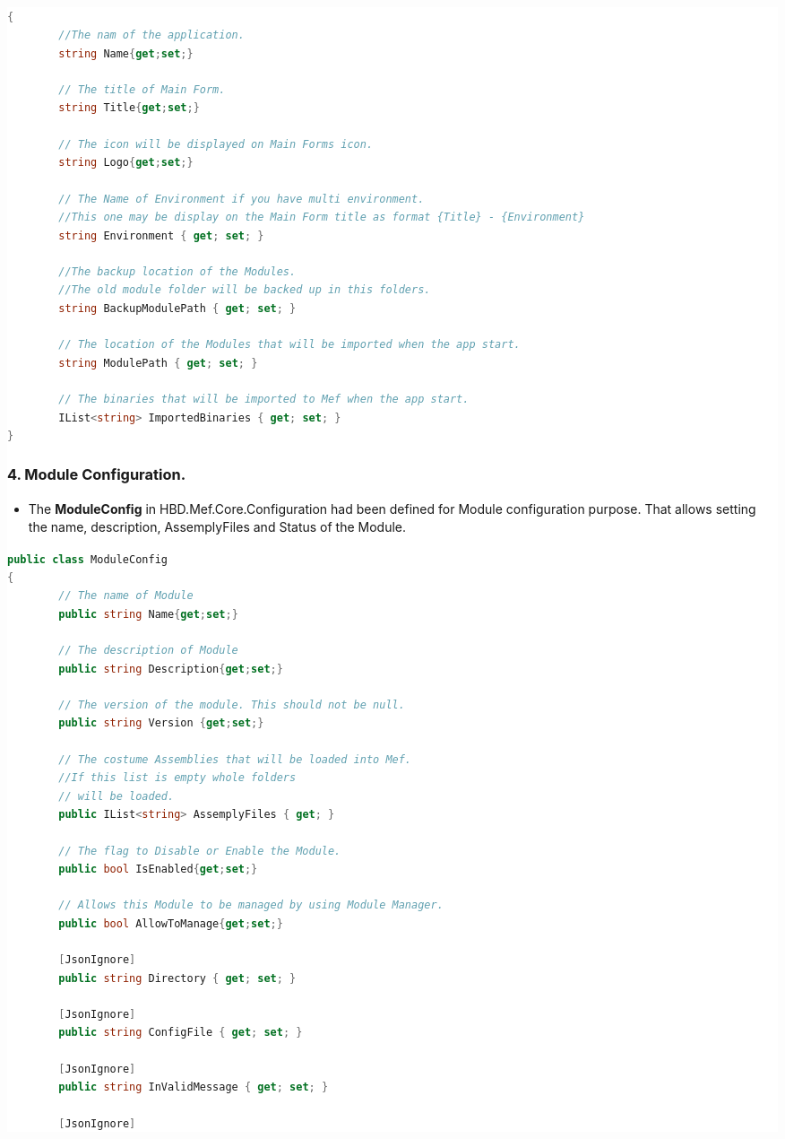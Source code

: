 ```csharp
{
        //The nam of the application.
        string Name{get;set;}

        // The title of Main Form.
        string Title{get;set;}

        // The icon will be displayed on Main Forms icon.
        string Logo{get;set;}

        // The Name of Environment if you have multi environment. 
        //This one may be display on the Main Form title as format {Title} - {Environment}
        string Environment { get; set; }

        //The backup location of the Modules. 
        //The old module folder will be backed up in this folders.
        string BackupModulePath { get; set; }

        // The location of the Modules that will be imported when the app start.
        string ModulePath { get; set; }

        // The binaries that will be imported to Mef when the app start.
        IList<string> ImportedBinaries { get; set; }
}
```
### 4. Module Configuration.
- The **ModuleConfig** in HBD.Mef.Core.Configuration had been defined for Module configuration purpose.
That allows setting the name, description, AssemplyFiles and Status of the Module.
```csharp
public class ModuleConfig
{
        // The name of Module
        public string Name{get;set;}

        // The description of Module
        public string Description{get;set;}

        // The version of the module. This should not be null.
        public string Version {get;set;}

        // The costume Assemblies that will be loaded into Mef. 
        //If this list is empty whole folders
        // will be loaded.
        public IList<string> AssemplyFiles { get; }

        // The flag to Disable or Enable the Module.
        public bool IsEnabled{get;set;}

        // Allows this Module to be managed by using Module Manager.
        public bool AllowToManage{get;set;}

        [JsonIgnore]
        public string Directory { get; set; }

        [JsonIgnore]
        public string ConfigFile { get; set; }

        [JsonIgnore]
        public string InValidMessage { get; set; }

        [JsonIgnore]
```